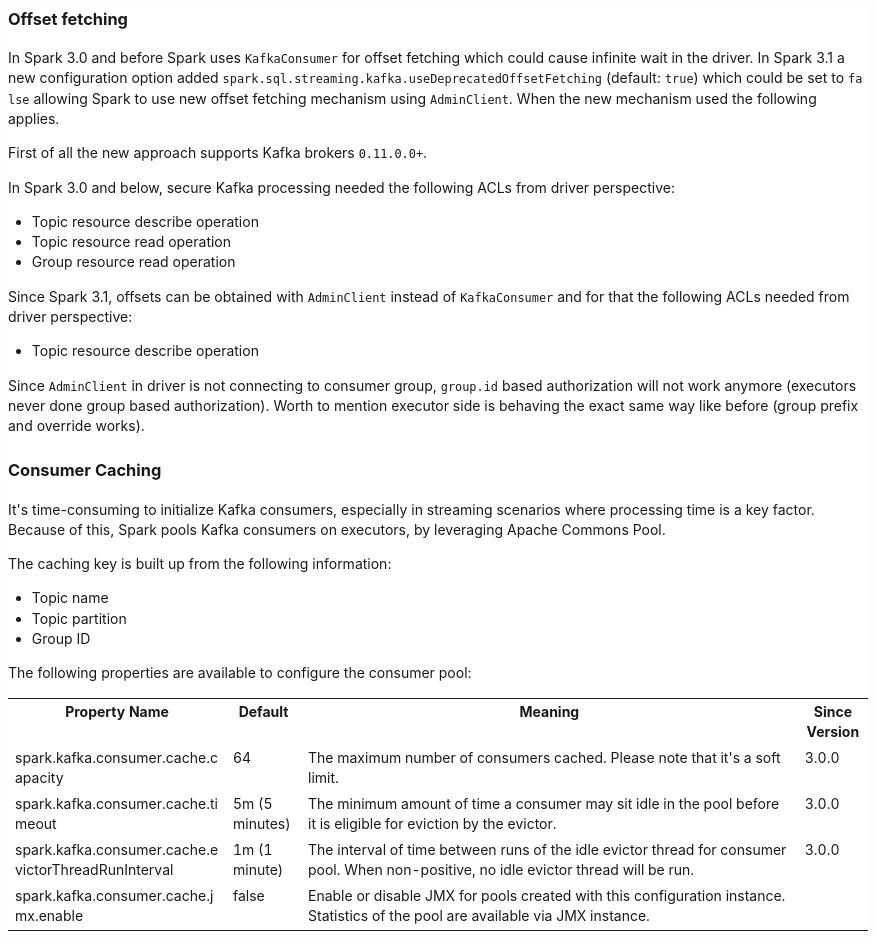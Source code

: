 ### Offset fetching

In Spark 3.0 and before Spark uses <code>KafkaConsumer</code> for offset fetching which could cause infinite wait in the driver.
In Spark 3.1 a new configuration option added <code>spark.sql.streaming.kafka.useDeprecatedOffsetFetching</code> (default: <code>true</code>)
which could be set to `false` allowing Spark to use new offset fetching mechanism using <code>AdminClient</code>.
When the new mechanism used the following applies.

First of all the new approach supports Kafka brokers `0.11.0.0+`.

In Spark 3.0 and below, secure Kafka processing needed the following ACLs from driver perspective:
* Topic resource describe operation
* Topic resource read operation
* Group resource read operation

Since Spark 3.1, offsets can be obtained with <code>AdminClient</code> instead of <code>KafkaConsumer</code> and for that the following ACLs needed from driver perspective:
* Topic resource describe operation

Since <code>AdminClient</code> in driver is not connecting to consumer group, <code>group.id</code> based authorization will not work anymore (executors never done group based authorization).
Worth to mention executor side is behaving the exact same way like before (group prefix and override works).

### Consumer Caching

It's time-consuming to initialize Kafka consumers, especially in streaming scenarios where processing time is a key factor.
Because of this, Spark pools Kafka consumers on executors, by leveraging Apache Commons Pool.

The caching key is built up from the following information:

* Topic name
* Topic partition
* Group ID

The following properties are available to configure the consumer pool:

<table class="table">
<tr><th>Property Name</th><th>Default</th><th>Meaning</th><th>Since Version</th></tr>
<tr>
  <td>spark.kafka.consumer.cache.capacity</td>
  <td>64</td>
  <td>The maximum number of consumers cached. Please note that it's a soft limit.</td>
  <td>3.0.0</td>
</tr>
<tr>
  <td>spark.kafka.consumer.cache.timeout</td>
  <td>5m (5 minutes)</td>
  <td>The minimum amount of time a consumer may sit idle in the pool before it is eligible for eviction by the evictor.</td>
  <td>3.0.0</td>
</tr>
<tr>
  <td>spark.kafka.consumer.cache.evictorThreadRunInterval</td>
  <td>1m (1 minute)</td>
  <td>The interval of time between runs of the idle evictor thread for consumer pool. When non-positive, no idle evictor thread will be run.</td>
  <td>3.0.0</td>
</tr>
<tr>
  <td>spark.kafka.consumer.cache.jmx.enable</td>
  <td>false</td>
  <td>Enable or disable JMX for pools created with this configuration instance. Statistics of the pool are available via JMX instance.
